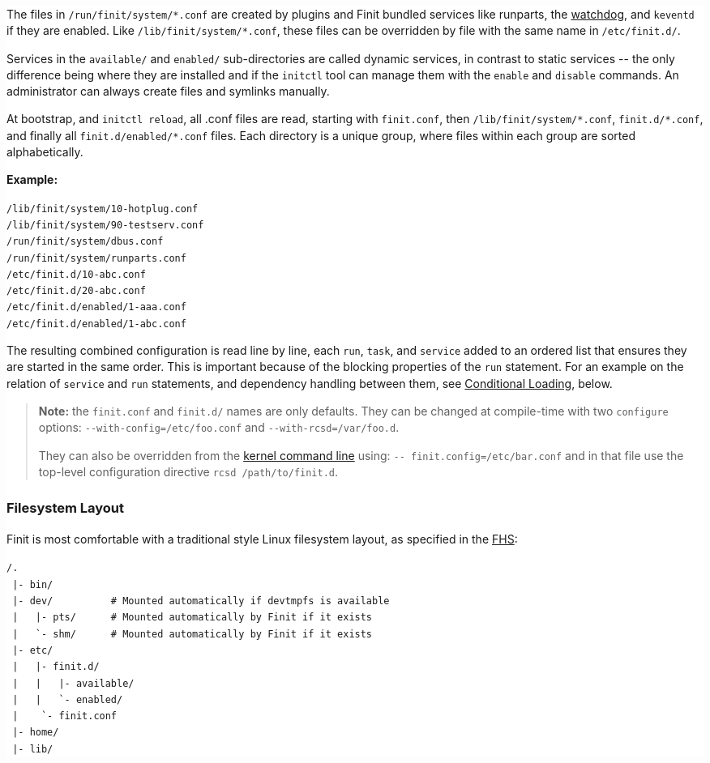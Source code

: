 The files in `/run/finit/system/*.conf` are created by plugins and Finit
bundled services like runparts, the [watchdog](#watchdog), and `keventd`
if they are enabled.  Like `/lib/finit/system/*.conf`, these files can
 be overridden by file with the same name in `/etc/finit.d/`.

Services in the `available/` and `enabled/` sub-directories are called
dynamic services, in contrast to static services -- the only difference
being where they are installed and if the `initctl` tool can manage them
with the `enable` and `disable` commands.  An administrator can always
create files and symlinks manually.

At bootstrap, and `initctl reload`, all .conf files are read, starting
with `finit.conf`, then `/lib/finit/system/*.conf`, `finit.d/*.conf`,
and finally all `finit.d/enabled/*.conf` files.  Each directory is a
unique group, where files within each group are sorted alphabetically.

**Example:**

    /lib/finit/system/10-hotplug.conf
    /lib/finit/system/90-testserv.conf
    /run/finit/system/dbus.conf
    /run/finit/system/runparts.conf
    /etc/finit.d/10-abc.conf
    /etc/finit.d/20-abc.conf
    /etc/finit.d/enabled/1-aaa.conf
    /etc/finit.d/enabled/1-abc.conf

The resulting combined configuration is read line by line, each `run`,
`task`, and `service` added to an ordered list that ensures they are
started in the same order.  This is important because of the blocking
properties of the `run` statement.  For an example on the relation of
`service` and `run` statements, and dependency handling between them,
see [Conditional Loading](#conditional-loading), below.

> **Note:** the `finit.conf` and `finit.d/` names are only defaults.
> They can be changed at compile-time with two `configure` options:
> `--with-config=/etc/foo.conf` and `--with-rcsd=/var/foo.d`.
>
> They can also be overridden from the [kernel command line](cmdline.md)
> using: `-- finit.config=/etc/bar.conf` and in that file use the
> top-level configuration directive `rcsd /path/to/finit.d`.


### Filesystem Layout

Finit is most comfortable with a traditional style Linux filesystem
layout, as specified in the [FHS][]:

    /.
     |- bin/
     |- dev/          # Mounted automatically if devtmpfs is available
     |   |- pts/      # Mounted automatically by Finit if it exists
     |   `- shm/      # Mounted automatically by Finit if it exists
     |- etc/
     |   |- finit.d/
     |   |   |- available/
     |   |   `- enabled/
     |    `- finit.conf
     |- home/
     |- lib/

[FHS]: https://refspecs.linuxfoundation.org/FHS_3.0/fhs/index.html
[sd_notify()]: https://www.freedesktop.org/software/systemd/man/sd_notify.html
[s6 expect]:   https://skarnet.org/software/s6/notifywhenup.html
[run-parts(8)]: http://manpages.debian.org/cgi-bin/man.cgi?query=run-parts